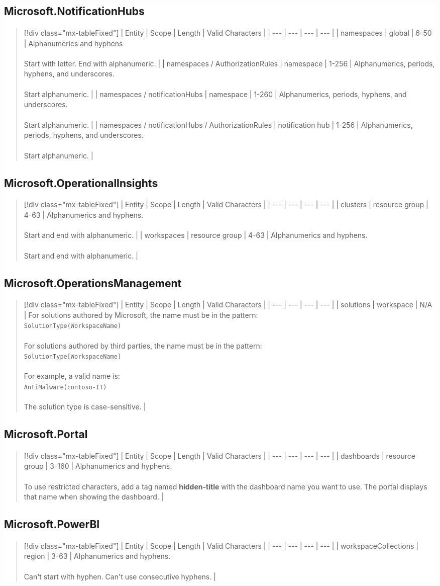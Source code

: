 ## Microsoft.NotificationHubs

> [!div class="mx-tableFixed"]
> | Entity | Scope | Length | Valid Characters |
> | --- | --- | --- | --- |
> | namespaces | global | 6-50 | Alphanumerics and hyphens<br><br>Start with letter. End with alphanumeric. |
> | namespaces / AuthorizationRules | namespace | 1-256 | Alphanumerics, periods, hyphens, and underscores.<br><br>Start alphanumeric. |
> | namespaces / notificationHubs | namespace | 1-260 | Alphanumerics, periods, hyphens, and underscores.<br><br>Start alphanumeric. |
> | namespaces / notificationHubs / AuthorizationRules | notification hub | 1-256 | Alphanumerics, periods, hyphens, and underscores.<br><br>Start alphanumeric. |

## Microsoft.OperationalInsights

> [!div class="mx-tableFixed"]
> | Entity | Scope | Length | Valid Characters |
> | --- | --- | --- | --- |
> | clusters | resource group | 4-63 | Alphanumerics and hyphens.<br><br>Start and end with alphanumeric. |
> | workspaces | resource group | 4-63 | Alphanumerics and hyphens.<br><br>Start and end with alphanumeric. |

## Microsoft.OperationsManagement

> [!div class="mx-tableFixed"]
> | Entity | Scope | Length | Valid Characters |
> | --- | --- | --- | --- |
> | solutions | workspace | N/A | For solutions authored by Microsoft, the name must be in the pattern:<br>`SolutionType(WorkspaceName)`<br><br>For solutions authored by third parties, the name must be in the pattern:<br>`SolutionType[WorkspaceName]`<br><br>For example, a valid name is:<br>`AntiMalware(contoso-IT)`<br><br>The solution type is case-sensitive. |

## Microsoft.Portal

> [!div class="mx-tableFixed"]
> | Entity | Scope | Length | Valid Characters |
> | --- | --- | --- | --- |
> | dashboards | resource group | 3-160 | Alphanumerics and hyphens.<br><br>To use restricted characters, add a tag named **hidden-title** with the dashboard name you want to use. The portal displays that name when showing the dashboard. |

## Microsoft.PowerBI

> [!div class="mx-tableFixed"]
> | Entity | Scope | Length | Valid Characters |
> | --- | --- | --- | --- |
> | workspaceCollections | region | 3-63 | Alphanumerics and hyphens.<br><br>Can't start with hyphen. Can't use consecutive hyphens. |
